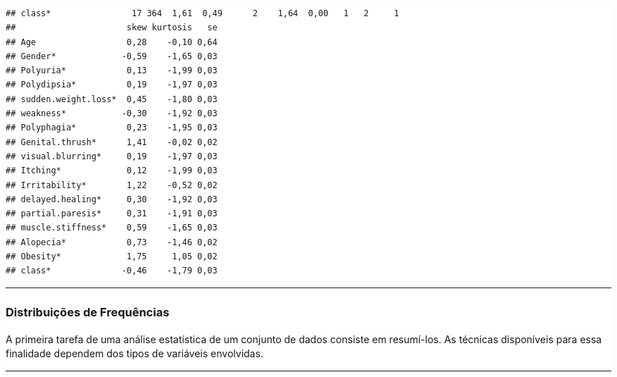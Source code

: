     ## class*                17 364  1,61  0,49      2    1,64  0,00   1   2     1
    ##                      skew kurtosis   se
    ## Age                  0,28    -0,10 0,64
    ## Gender*             -0,59    -1,65 0,03
    ## Polyuria*            0,13    -1,99 0,03
    ## Polydipsia*          0,19    -1,97 0,03
    ## sudden.weight.loss*  0,45    -1,80 0,03
    ## weakness*           -0,30    -1,92 0,03
    ## Polyphagia*          0,23    -1,95 0,03
    ## Genital.thrush*      1,41    -0,02 0,02
    ## visual.blurring*     0,19    -1,97 0,03
    ## Itching*             0,12    -1,99 0,03
    ## Irritability*        1,22    -0,52 0,02
    ## delayed.healing*     0,30    -1,92 0,03
    ## partial.paresis*     0,31    -1,91 0,03
    ## muscle.stiffness*    0,59    -1,65 0,03
    ## Alopecia*            0,73    -1,46 0,02
    ## Obesity*             1,75     1,05 0,02
    ## class*              -0,46    -1,79 0,03

------------------------------------------------------------------------

### Distribuições de Frequências

A primeira tarefa de uma análise estatística de um conjunto de dados
consiste em resumí-los. As técnicas disponíveis para essa finalidade
dependem dos tipos de variáveis envolvidas.

------------------------------------------------------------------------
